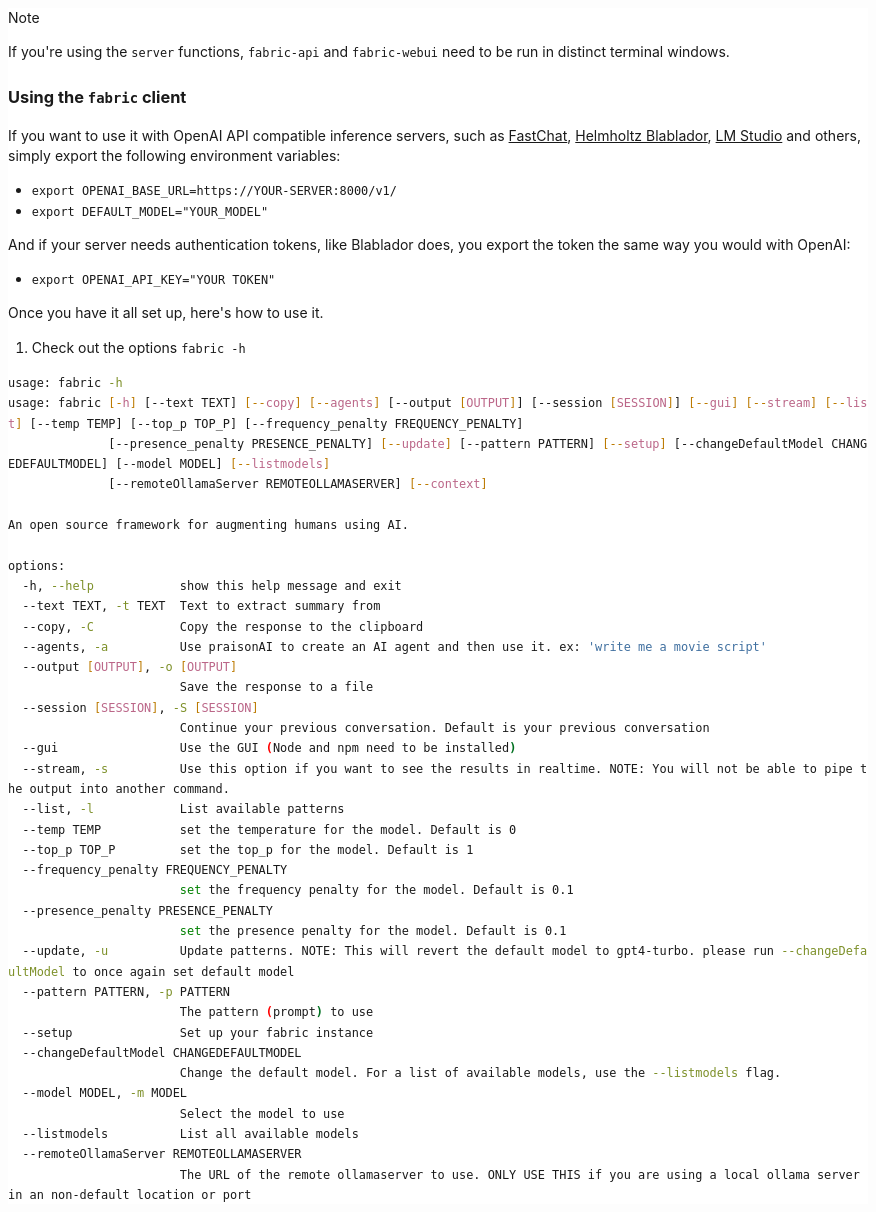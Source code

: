 > [!NOTE]
> If you're using the `server` functions, `fabric-api` and `fabric-webui` need to be run in distinct terminal windows.

### Using the `fabric` client

If you want to use it with OpenAI API compatible inference servers, such as [FastChat](https://github.com/lm-sys/FastChat), [Helmholtz Blablador](http://helmholtz-blablador.fz-juelich.de), [LM Studio](https://lmstudio.ai) and others, simply export the following environment variables:

- `export OPENAI_BASE_URL=https://YOUR-SERVER:8000/v1/`
- `export DEFAULT_MODEL="YOUR_MODEL"`

And if your server needs authentication tokens, like Blablador does, you export the token the same way you would with OpenAI:
  
- `export OPENAI_API_KEY="YOUR TOKEN"`

Once you have it all set up, here's how to use it.

1. Check out the options
   `fabric -h`

```bash
usage: fabric -h
usage: fabric [-h] [--text TEXT] [--copy] [--agents] [--output [OUTPUT]] [--session [SESSION]] [--gui] [--stream] [--list] [--temp TEMP] [--top_p TOP_P] [--frequency_penalty FREQUENCY_PENALTY]
              [--presence_penalty PRESENCE_PENALTY] [--update] [--pattern PATTERN] [--setup] [--changeDefaultModel CHANGEDEFAULTMODEL] [--model MODEL] [--listmodels]
              [--remoteOllamaServer REMOTEOLLAMASERVER] [--context]

An open source framework for augmenting humans using AI.

options:
  -h, --help            show this help message and exit
  --text TEXT, -t TEXT  Text to extract summary from
  --copy, -C            Copy the response to the clipboard
  --agents, -a          Use praisonAI to create an AI agent and then use it. ex: 'write me a movie script'
  --output [OUTPUT], -o [OUTPUT]
                        Save the response to a file
  --session [SESSION], -S [SESSION]
                        Continue your previous conversation. Default is your previous conversation
  --gui                 Use the GUI (Node and npm need to be installed)
  --stream, -s          Use this option if you want to see the results in realtime. NOTE: You will not be able to pipe the output into another command.
  --list, -l            List available patterns
  --temp TEMP           set the temperature for the model. Default is 0
  --top_p TOP_P         set the top_p for the model. Default is 1
  --frequency_penalty FREQUENCY_PENALTY
                        set the frequency penalty for the model. Default is 0.1
  --presence_penalty PRESENCE_PENALTY
                        set the presence penalty for the model. Default is 0.1
  --update, -u          Update patterns. NOTE: This will revert the default model to gpt4-turbo. please run --changeDefaultModel to once again set default model
  --pattern PATTERN, -p PATTERN
                        The pattern (prompt) to use
  --setup               Set up your fabric instance
  --changeDefaultModel CHANGEDEFAULTMODEL
                        Change the default model. For a list of available models, use the --listmodels flag.
  --model MODEL, -m MODEL
                        Select the model to use
  --listmodels          List all available models
  --remoteOllamaServer REMOTEOLLAMASERVER
                        The URL of the remote ollamaserver to use. ONLY USE THIS if you are using a local ollama server in an non-default location or port
```